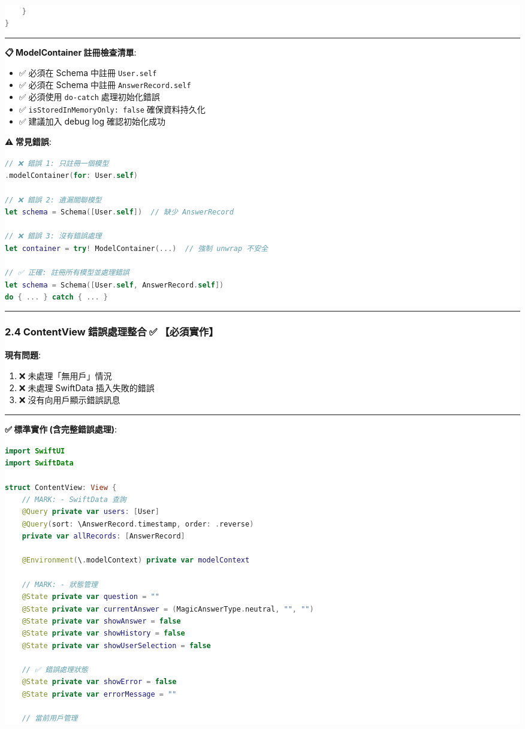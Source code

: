 ```swift
    }
}
```

---

**📋 ModelContainer 註冊檢查清單**:
- ✅ 必須在 Schema 中註冊 `User.self`
- ✅ 必須在 Schema 中註冊 `AnswerRecord.self`
- ✅ 必須使用 `do-catch` 處理初始化錯誤
- ✅ `isStoredInMemoryOnly: false` 確保資料持久化
- ✅ 建議加入 debug log 確認初始化成功

**⚠️ 常見錯誤**:
```swift
// ❌ 錯誤 1: 只註冊一個模型
.modelContainer(for: User.self)

// ❌ 錯誤 2: 遺漏關聯模型
let schema = Schema([User.self])  // 缺少 AnswerRecord

// ❌ 錯誤 3: 沒有錯誤處理
let container = try! ModelContainer(...)  // 強制 unwrap 不安全

// ✅ 正確: 註冊所有模型並處理錯誤
let schema = Schema([User.self, AnswerRecord.self])
do { ... } catch { ... }
```

---

### 2.4 ContentView 錯誤處理整合 ✅ **【必須實作】**

**現有問題**:
1. ❌ 未處理「無用戶」情況
2. ❌ 未處理 SwiftData 插入失敗的錯誤
3. ❌ 沒有向用戶顯示錯誤訊息

---

**✅ 標準實作 (含完整錯誤處理)**:

```swift
import SwiftUI
import SwiftData

struct ContentView: View {
    // MARK: - SwiftData 查詢
    @Query private var users: [User]
    @Query(sort: \AnswerRecord.timestamp, order: .reverse) 
    private var allRecords: [AnswerRecord]
    
    @Environment(\.modelContext) private var modelContext
    
    // MARK: - 狀態管理
    @State private var question = ""
    @State private var currentAnswer = (MagicAnswerType.neutral, "", "")
    @State private var showAnswer = false
    @State private var showHistory = false
    @State private var showUserSelection = false
    
    // ✅ 錯誤處理狀態
    @State private var showError = false
    @State private var errorMessage = ""
    
    // 當前用戶管理
```
